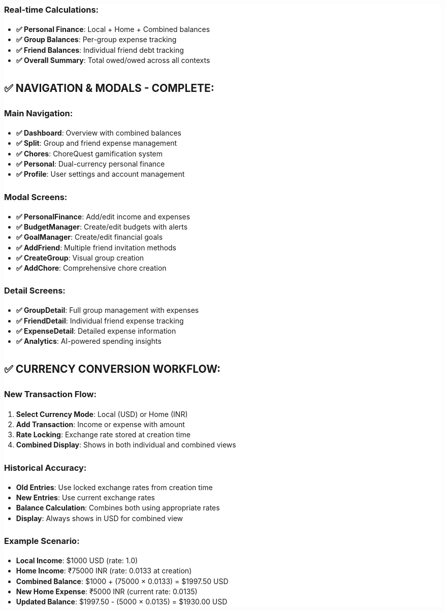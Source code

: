 ### **Real-time Calculations:**
- **✅ Personal Finance**: Local + Home + Combined balances
- **✅ Group Balances**: Per-group expense tracking
- **✅ Friend Balances**: Individual friend debt tracking
- **✅ Overall Summary**: Total owed/owed across all contexts

## ✅ **NAVIGATION & MODALS - COMPLETE:**

### **Main Navigation:**
- **✅ Dashboard**: Overview with combined balances
- **✅ Split**: Group and friend expense management
- **✅ Chores**: ChoreQuest gamification system
- **✅ Personal**: Dual-currency personal finance
- **✅ Profile**: User settings and account management

### **Modal Screens:**
- **✅ PersonalFinance**: Add/edit income and expenses
- **✅ BudgetManager**: Create/edit budgets with alerts
- **✅ GoalManager**: Create/edit financial goals
- **✅ AddFriend**: Multiple friend invitation methods
- **✅ CreateGroup**: Visual group creation
- **✅ AddChore**: Comprehensive chore creation

### **Detail Screens:**
- **✅ GroupDetail**: Full group management with expenses
- **✅ FriendDetail**: Individual friend expense tracking
- **✅ ExpenseDetail**: Detailed expense information
- **✅ Analytics**: AI-powered spending insights

## ✅ **CURRENCY CONVERSION WORKFLOW:**

### **New Transaction Flow:**
1. **Select Currency Mode**: Local (USD) or Home (INR)
2. **Add Transaction**: Income or expense with amount
3. **Rate Locking**: Exchange rate stored at creation time
4. **Combined Display**: Shows in both individual and combined views

### **Historical Accuracy:**
- **Old Entries**: Use locked exchange rates from creation time
- **New Entries**: Use current exchange rates
- **Balance Calculation**: Combines both using appropriate rates
- **Display**: Always shows in USD for combined view

### **Example Scenario:**
- **Local Income**: $1000 USD (rate: 1.0)
- **Home Income**: ₹75000 INR (rate: 0.0133 at creation)
- **Combined Balance**: $1000 + (75000 × 0.0133) = $1997.50 USD
- **New Home Expense**: ₹5000 INR (current rate: 0.0135)
- **Updated Balance**: $1997.50 - (5000 × 0.0135) = $1930.00 USD
